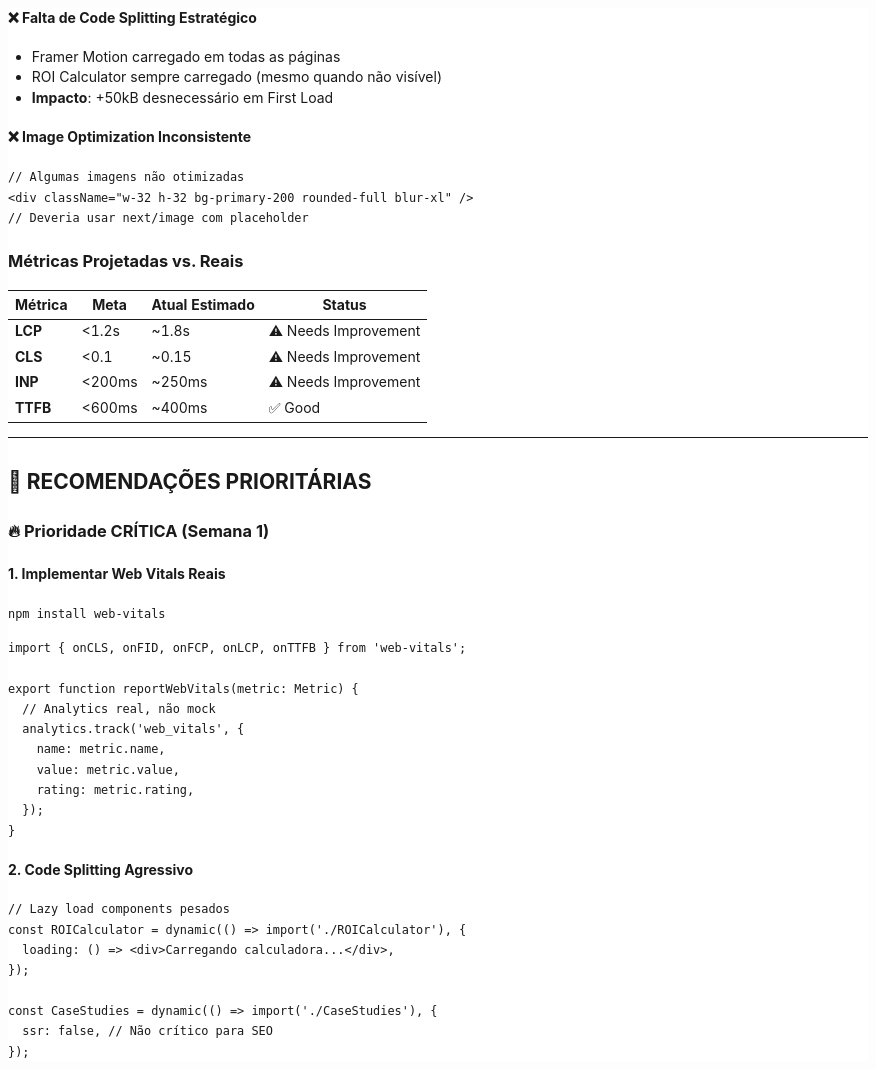 #### ❌ **Falta de Code Splitting Estratégico**

- Framer Motion carregado em todas as páginas
- ROI Calculator sempre carregado (mesmo quando não visível)
- **Impacto**: +50kB desnecessário em First Load

#### ❌ **Image Optimization Inconsistente**

```tsx
// Algumas imagens não otimizadas
<div className="w-32 h-32 bg-primary-200 rounded-full blur-xl" />
// Deveria usar next/image com placeholder
```

### **Métricas Projetadas vs. Reais**

| Métrica  | Meta   | Atual Estimado | Status               |
| -------- | ------ | -------------- | -------------------- |
| **LCP**  | <1.2s  | ~1.8s          | ⚠️ Needs Improvement |
| **CLS**  | <0.1   | ~0.15          | ⚠️ Needs Improvement |
| **INP**  | <200ms | ~250ms         | ⚠️ Needs Improvement |
| **TTFB** | <600ms | ~400ms         | ✅ Good              |

---

## 🎯 RECOMENDAÇÕES PRIORITÁRIAS

### **🔥 Prioridade CRÍTICA (Semana 1)**

#### 1. **Implementar Web Vitals Reais**

```bash
npm install web-vitals
```

```tsx
import { onCLS, onFID, onFCP, onLCP, onTTFB } from 'web-vitals';

export function reportWebVitals(metric: Metric) {
  // Analytics real, não mock
  analytics.track('web_vitals', {
    name: metric.name,
    value: metric.value,
    rating: metric.rating,
  });
}
```

#### 2. **Code Splitting Agressivo**

```tsx
// Lazy load components pesados
const ROICalculator = dynamic(() => import('./ROICalculator'), {
  loading: () => <div>Carregando calculadora...</div>,
});

const CaseStudies = dynamic(() => import('./CaseStudies'), {
  ssr: false, // Não crítico para SEO
});
```
